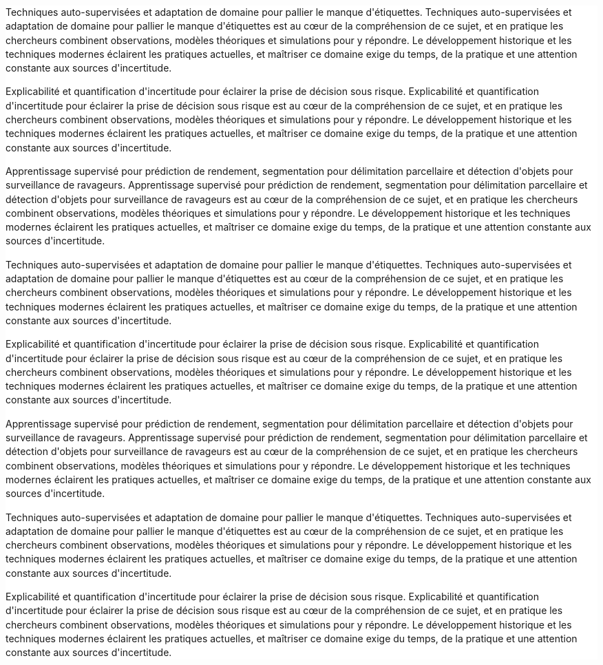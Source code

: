 Techniques auto-supervisées et adaptation de domaine pour pallier le manque d'étiquettes. Techniques auto-supervisées et adaptation de domaine pour pallier le manque d'étiquettes est au cœur de la compréhension de ce sujet, et en pratique les chercheurs combinent observations, modèles théoriques et simulations pour y répondre. Le développement historique et les techniques modernes éclairent les pratiques actuelles, et maîtriser ce domaine exige du temps, de la pratique et une attention constante aux sources d'incertitude.

Explicabilité et quantification d'incertitude pour éclairer la prise de décision sous risque. Explicabilité et quantification d'incertitude pour éclairer la prise de décision sous risque est au cœur de la compréhension de ce sujet, et en pratique les chercheurs combinent observations, modèles théoriques et simulations pour y répondre. Le développement historique et les techniques modernes éclairent les pratiques actuelles, et maîtriser ce domaine exige du temps, de la pratique et une attention constante aux sources d'incertitude.

Apprentissage supervisé pour prédiction de rendement, segmentation pour délimitation parcellaire et détection d'objets pour surveillance de ravageurs. Apprentissage supervisé pour prédiction de rendement, segmentation pour délimitation parcellaire et détection d'objets pour surveillance de ravageurs est au cœur de la compréhension de ce sujet, et en pratique les chercheurs combinent observations, modèles théoriques et simulations pour y répondre. Le développement historique et les techniques modernes éclairent les pratiques actuelles, et maîtriser ce domaine exige du temps, de la pratique et une attention constante aux sources d'incertitude.

Techniques auto-supervisées et adaptation de domaine pour pallier le manque d'étiquettes. Techniques auto-supervisées et adaptation de domaine pour pallier le manque d'étiquettes est au cœur de la compréhension de ce sujet, et en pratique les chercheurs combinent observations, modèles théoriques et simulations pour y répondre. Le développement historique et les techniques modernes éclairent les pratiques actuelles, et maîtriser ce domaine exige du temps, de la pratique et une attention constante aux sources d'incertitude.

Explicabilité et quantification d'incertitude pour éclairer la prise de décision sous risque. Explicabilité et quantification d'incertitude pour éclairer la prise de décision sous risque est au cœur de la compréhension de ce sujet, et en pratique les chercheurs combinent observations, modèles théoriques et simulations pour y répondre. Le développement historique et les techniques modernes éclairent les pratiques actuelles, et maîtriser ce domaine exige du temps, de la pratique et une attention constante aux sources d'incertitude.

Apprentissage supervisé pour prédiction de rendement, segmentation pour délimitation parcellaire et détection d'objets pour surveillance de ravageurs. Apprentissage supervisé pour prédiction de rendement, segmentation pour délimitation parcellaire et détection d'objets pour surveillance de ravageurs est au cœur de la compréhension de ce sujet, et en pratique les chercheurs combinent observations, modèles théoriques et simulations pour y répondre. Le développement historique et les techniques modernes éclairent les pratiques actuelles, et maîtriser ce domaine exige du temps, de la pratique et une attention constante aux sources d'incertitude.

Techniques auto-supervisées et adaptation de domaine pour pallier le manque d'étiquettes. Techniques auto-supervisées et adaptation de domaine pour pallier le manque d'étiquettes est au cœur de la compréhension de ce sujet, et en pratique les chercheurs combinent observations, modèles théoriques et simulations pour y répondre. Le développement historique et les techniques modernes éclairent les pratiques actuelles, et maîtriser ce domaine exige du temps, de la pratique et une attention constante aux sources d'incertitude.

Explicabilité et quantification d'incertitude pour éclairer la prise de décision sous risque. Explicabilité et quantification d'incertitude pour éclairer la prise de décision sous risque est au cœur de la compréhension de ce sujet, et en pratique les chercheurs combinent observations, modèles théoriques et simulations pour y répondre. Le développement historique et les techniques modernes éclairent les pratiques actuelles, et maîtriser ce domaine exige du temps, de la pratique et une attention constante aux sources d'incertitude.
